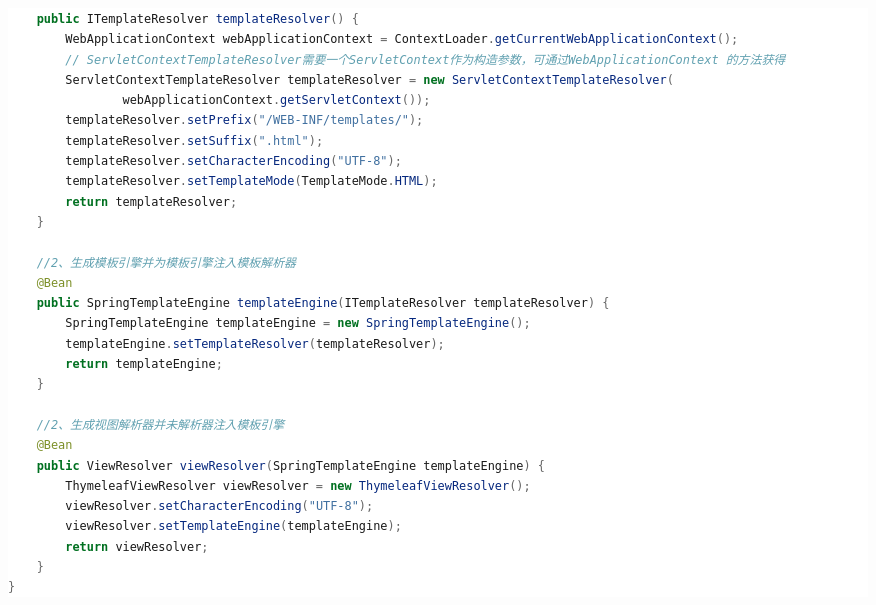 ```java
    public ITemplateResolver templateResolver() {
        WebApplicationContext webApplicationContext = ContextLoader.getCurrentWebApplicationContext();
        // ServletContextTemplateResolver需要一个ServletContext作为构造参数，可通过WebApplicationContext 的方法获得
        ServletContextTemplateResolver templateResolver = new ServletContextTemplateResolver(
                webApplicationContext.getServletContext());
        templateResolver.setPrefix("/WEB-INF/templates/");
        templateResolver.setSuffix(".html");
        templateResolver.setCharacterEncoding("UTF-8");
        templateResolver.setTemplateMode(TemplateMode.HTML);
        return templateResolver;
    }

    //2、生成模板引擎并为模板引擎注入模板解析器
    @Bean
    public SpringTemplateEngine templateEngine(ITemplateResolver templateResolver) {
        SpringTemplateEngine templateEngine = new SpringTemplateEngine();
        templateEngine.setTemplateResolver(templateResolver);
        return templateEngine;
    }

    //2、生成视图解析器并未解析器注入模板引擎
    @Bean
    public ViewResolver viewResolver(SpringTemplateEngine templateEngine) {
        ThymeleafViewResolver viewResolver = new ThymeleafViewResolver();
        viewResolver.setCharacterEncoding("UTF-8");
        viewResolver.setTemplateEngine(templateEngine);
        return viewResolver;
    }
}
```
